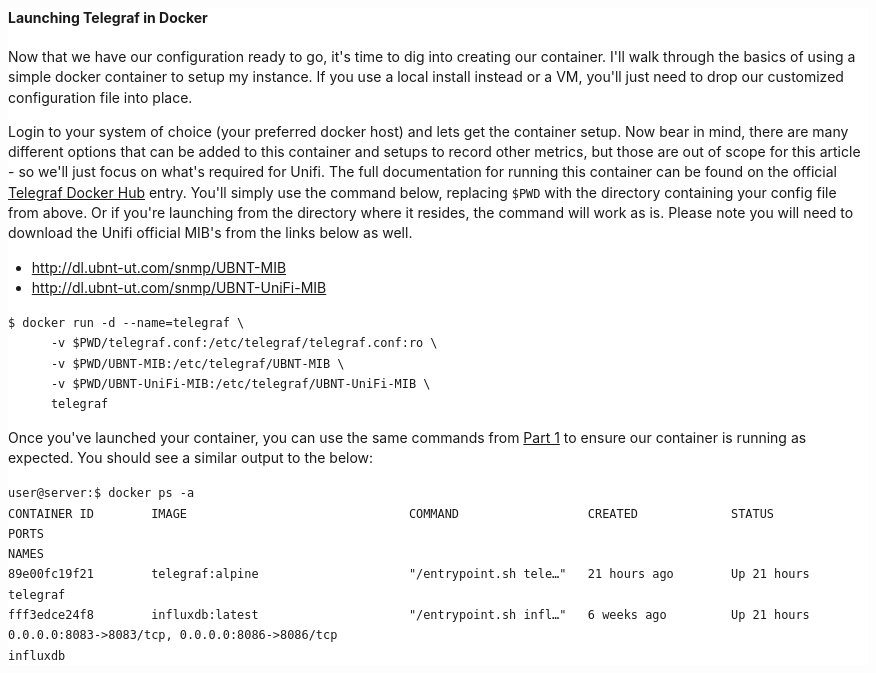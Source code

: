 <h4 id="setup-telegraf">Launching Telegraf in Docker</h4>

Now that we have our configuration ready to go, it's time to dig into creating our container. I'll walk through the basics of using a simple docker container to setup my instance. If you use a local install instead or a VM, you'll just need to drop our customized configuration file into place.

Login to your system of choice (your preferred docker host) and lets get the container setup. Now bear in mind, there are many different options that can be added to this container and setups to record other metrics, but those are out of scope for this article - so we'll just focus on what's required for Unifi. The full documentation for running this container can be found on the official <a href="https://hub.docker.com/_/telegraf/">Telegraf Docker Hub</a> entry. You'll simply use the command below, replacing <code>$PWD</code>&nbsp;with the directory containing your config file from above. Or if you're launching from the directory where it resides, the command will work as is. Please note you will need to download the Unifi official MIB's from the links below as well.

<ul>
<li><a href="http://dl.ubnt-ut.com/snmp/UBNT-MIB">http://dl.ubnt-ut.com/snmp/UBNT-MIB</a></li>
<li><a href="http://dl.ubnt-ut.com/snmp/UBNT-UniFi-MIB">http://dl.ubnt-ut.com/snmp/UBNT-UniFi-MIB</a></li>
</ul>

<div class="wp-block-cgb-block-code-block">
<div class="upmostly-block better-code-block">
<div class="dark">
<pre><code class="html">$ docker run -d --name=telegraf \
      -v $PWD/telegraf.conf:/etc/telegraf/telegraf.conf:ro \
      -v $PWD/UBNT-MIB:/etc/telegraf/UBNT-MIB \
      -v $PWD/UBNT-UniFi-MIB:/etc/telegraf/UBNT-UniFi-MIB \
      telegraf</code></pre>
</div>
</div>
<script src="//cdnjs.cloudflare.com/ajax/libs/highlight.js/9.12.0/highlight.min.js"></script><script>hljs.initHighlighting();</script></div>

Once you've launched your container, you can use the same commands from <a href="https://1activegeek.com/blog/geek/collecting-storing-and-presenting-unifi-metrics-with-the-tig-stack-part-1/">Part 1</a>&nbsp;to ensure our container is running as expected. You should see a similar output to the below:

<div class="wp-block-cgb-block-code-block">
<div class="upmostly-block better-code-block">
<div class="dark">
<pre><code class="html">user@server:$ docker ps -a
CONTAINER ID        IMAGE                               COMMAND                  CREATED             STATUS                   PORTS                                                                                                                                                                     NAMES
89e00fc19f21        telegraf:alpine                     "/entrypoint.sh tele…"   21 hours ago        Up 21 hours                                                                                                                                                                                        telegraf
fff3edce24f8        influxdb:latest                     "/entrypoint.sh infl…"   6 weeks ago         Up 21 hours              0.0.0.0:8083->8083/tcp, 0.0.0.0:8086->8086/tcp                                                                                                                            influxdb</code></pre>
</div>
</div>
<script src="//cdnjs.cloudflare.com/ajax/libs/highlight.js/9.12.0/highlight.min.js"></script><script>hljs.initHighlighting();</script></div>
